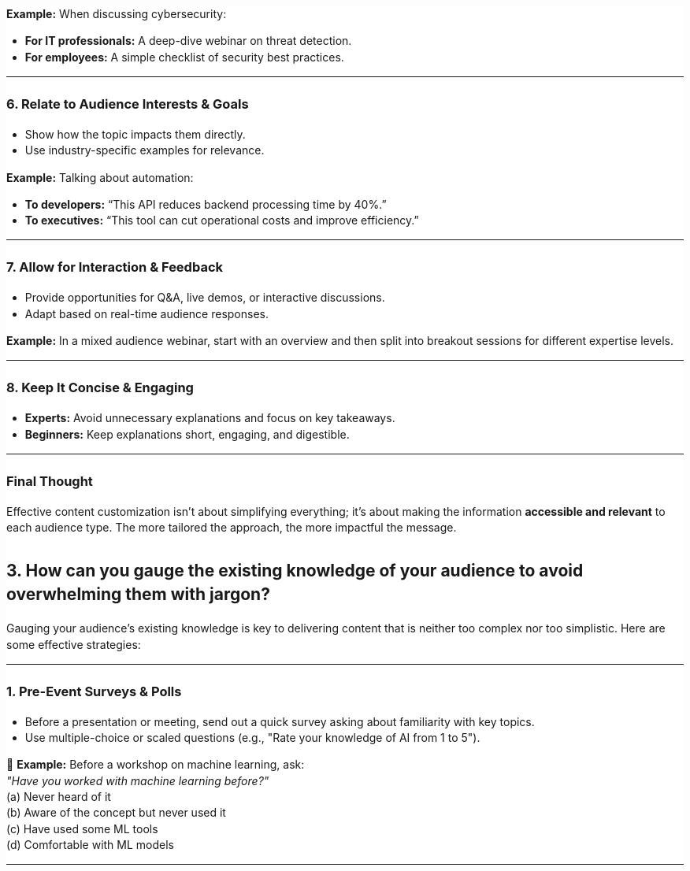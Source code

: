 **Example:** When discussing cybersecurity:  
- **For IT professionals:** A deep-dive webinar on threat detection.  
- **For employees:** A simple checklist of security best practices.

---

### **6. Relate to Audience Interests & Goals**  
- Show how the topic impacts them directly.  
- Use industry-specific examples for relevance.  

**Example:** Talking about automation:  
- **To developers:** “This API reduces backend processing time by 40%.”  
- **To executives:** “This tool can cut operational costs and improve efficiency.”

---

### **7. Allow for Interaction & Feedback**  
- Provide opportunities for Q&A, live demos, or interactive discussions.  
- Adapt based on real-time audience responses.  

**Example:** In a mixed audience webinar, start with an overview and then split into breakout sessions for different expertise levels.

---

### **8. Keep It Concise & Engaging**  
- **Experts:** Avoid unnecessary explanations and focus on key takeaways.  
- **Beginners:** Keep explanations short, engaging, and digestible.  

---

### **Final Thought**  
Effective content customization isn’t about simplifying everything; it’s about making the information **accessible and relevant** to each audience type. The more tailored the approach, the more impactful the message.

## 3. How can you gauge the existing knowledge of your audience to avoid overwhelming them with jargon?
Gauging your audience’s existing knowledge is key to delivering content that is neither too complex nor too simplistic. Here are some effective strategies:  

---

### **1. Pre-Event Surveys & Polls**  
- Before a presentation or meeting, send out a quick survey asking about familiarity with key topics.  
- Use multiple-choice or scaled questions (e.g., "Rate your knowledge of AI from 1 to 5").  

📌 **Example:** Before a workshop on machine learning, ask:  
*"Have you worked with machine learning before?"*  
(a) Never heard of it  
(b) Aware of the concept but never used it  
(c) Have used some ML tools  
(d) Comfortable with ML models  

---